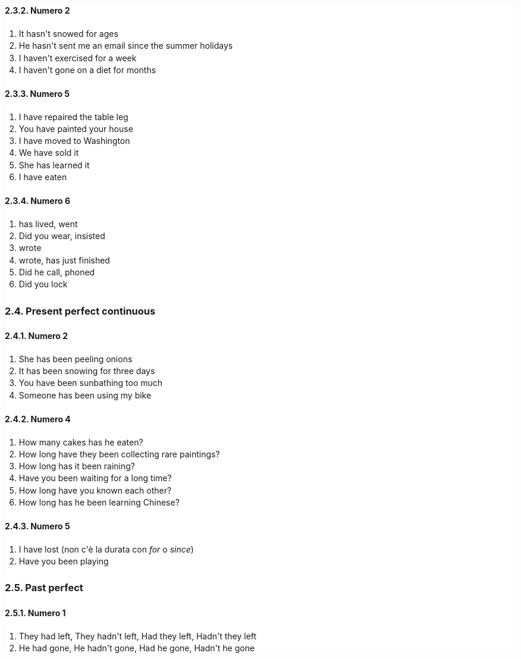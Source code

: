 #### 2.3.2. Numero 2

1. It hasn't snowed for ages
2. He hasn't sent me an email since the summer holidays
3. I haven't exercised for a week
4. I haven't gone on a diet for months

#### 2.3.3. Numero 5

1. I have repaired the table leg
2. You have painted your house
3. I have moved to Washington
4. We have sold it
5. She has learned it
6. I have eaten

#### 2.3.4. Numero 6

1. has lived, went
2. Did you wear, insisted
3. wrote
4. wrote, has just finished
5. Did he call, phoned
6. Did you lock

### 2.4. Present perfect continuous

#### 2.4.1. Numero 2

1. She has been peeling onions
2. It has been snowing for three days
3. You have been sunbathing too much
4. Someone has been using my bike

#### 2.4.2. Numero 4

1. How many cakes has he eaten?
2. How long have they been collecting rare paintings?
3. How long has it been raining?
4. Have you been waiting for a long time?
5. How long have you known each other?
6. How long has he been learning Chinese?

#### 2.4.3. Numero 5

1. I have lost (non c'è la durata con *for* o *since*)
2. Have you been playing

### 2.5. Past perfect

#### 2.5.1. Numero 1

1. They had left, They hadn't left, Had they left, Hadn't they left
2. He had gone, He hadn't gone, Had he gone, Hadn't he gone
